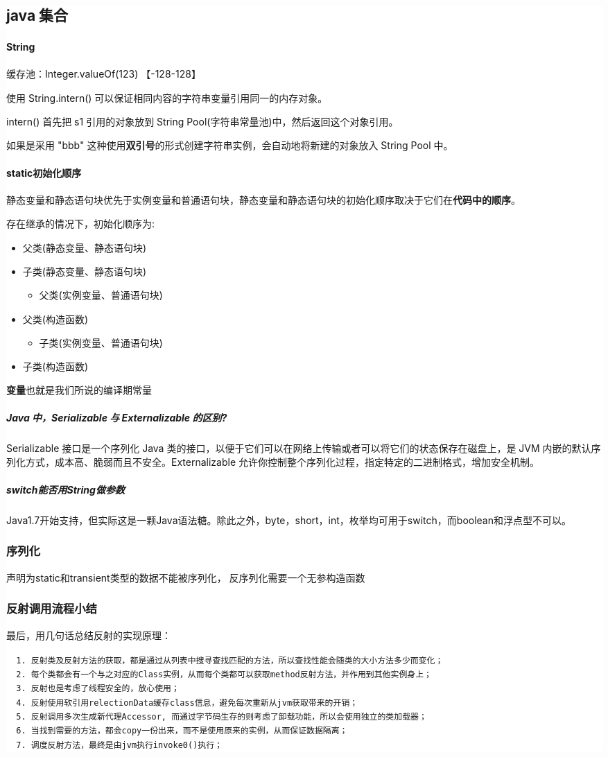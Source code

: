    ## java 集合

   #### String

   缓存池：Integer.valueOf(123)  【-128-128】

   使用 String.intern() 可以保证相同内容的字符串变量引用同一的内存对象。

   intern() 首先把 s1 引用的对象放到 String Pool(字符串常量池)中，然后返回这个对象引用。

   如果是采用 "bbb" 这种使用**双引号**的形式创建字符串实例，会自动地将新建的对象放入 String Pool 中。

   

   #### static初始化顺序

   静态变量和静态语句块优先于实例变量和普通语句块，静态变量和静态语句块的初始化顺序取决于它们在**代码中的顺序**。

   存在继承的情况下，初始化顺序为:

   - 父类(静态变量、静态语句块)

- 子类(静态变量、静态语句块)

  - 父类(实例变量、普通语句块)

- 父类(构造函数)

  - 子类(实例变量、普通语句块)

- 子类(构造函数)

  

**变量**也就是我们所说的编译期常量

   

   ##### Java 中，Serializable 与 Externalizable 的区别?

   Serializable 接口是一个序列化 Java 类的接口，以便于它们可以在网络上传输或者可以将它们的状态保存在磁盘上，是 JVM 内嵌的默认序列化方式，成本高、脆弱而且不安全。Externalizable 允许你控制整个序列化过程，指定特定的二进制格式，增加安全机制。

   ##### switch能否用String做参数

   Java1.7开始支持，但实际这是一颗Java语法糖。除此之外，byte，short，int，枚举均可用于switch，而boolean和浮点型不可以。

   

   ### 序列化

   声明为static和transient类型的数据不能被序列化， 反序列化需要一个无参构造函数

   

   ### 反射调用流程小结

   最后，用几句话总结反射的实现原理：

      1. 反射类及反射方法的获取，都是通过从列表中搜寻查找匹配的方法，所以查找性能会随类的大小方法多少而变化；
      2. 每个类都会有一个与之对应的Class实例，从而每个类都可以获取method反射方法，并作用到其他实例身上；
      3. 反射也是考虑了线程安全的，放心使用；
      4. 反射使用软引用relectionData缓存class信息，避免每次重新从jvm获取带来的开销；
      5. 反射调用多次生成新代理Accessor, 而通过字节码生存的则考虑了卸载功能，所以会使用独立的类加载器；
      6. 当找到需要的方法，都会copy一份出来，而不是使用原来的实例，从而保证数据隔离；
      7. 调度反射方法，最终是由jvm执行invoke0()执行；

